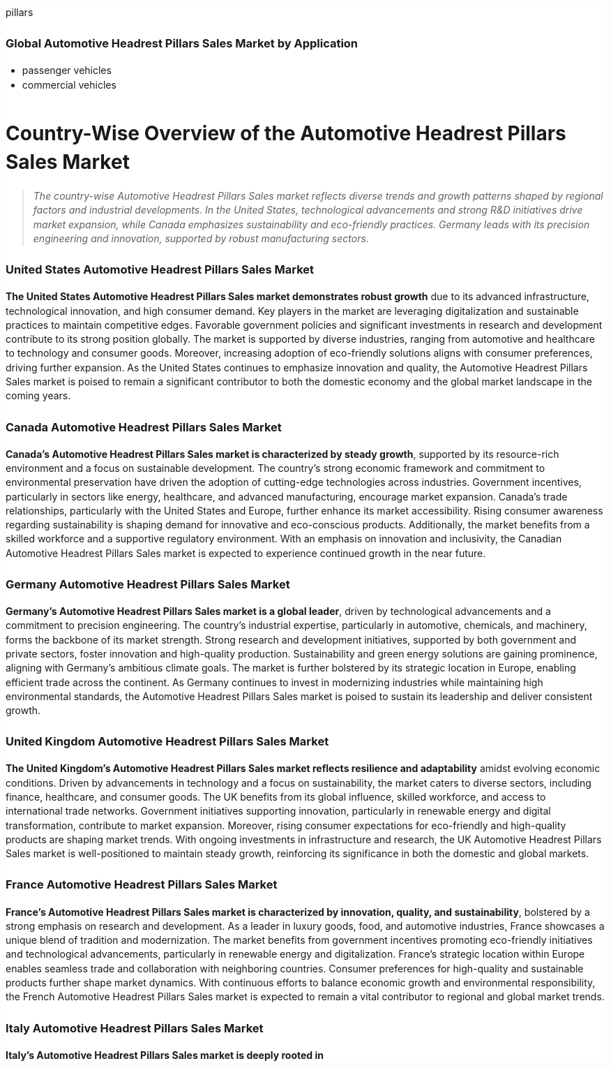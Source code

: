 pillars</li></ul><h3>Global Automotive Headrest Pillars Sales Market by Application</h3><ul><li>passenger vehicles</li><li>commercial vehicles</li></ul><h1><span class="">Country-Wise Overview of the Automotive Headrest Pillars Sales Market<br /></span></h1><blockquote><p><em><span class="">The country-wise Automotive Headrest Pillars Sales market reflects diverse trends and growth patterns shaped by regional factors and industrial developments. In the United States, technological advancements and strong R&amp;D initiatives drive market expansion, while Canada emphasizes sustainability and eco-friendly practices. Germany leads with its precision engineering and innovation, supported by robust manufacturing sectors.</span></em></p></blockquote><h3><strong>United States Automotive Headrest Pillars Sales Market</strong></h3><p><strong>The United States Automotive Headrest Pillars Sales market demonstrates robust growth</strong> due to its advanced infrastructure, technological innovation, and high consumer demand. Key players in the market are leveraging digitalization and sustainable practices to maintain competitive edges. Favorable government policies and significant investments in research and development contribute to its strong position globally. The market is supported by diverse industries, ranging from automotive and healthcare to technology and consumer goods. Moreover, increasing adoption of eco-friendly solutions aligns with consumer preferences, driving further expansion. As the United States continues to emphasize innovation and quality, the Automotive Headrest Pillars Sales market is poised to remain a significant contributor to both the domestic economy and the global market landscape in the coming years.</p><h3><strong>Canada Automotive Headrest Pillars Sales Market</strong></h3><p><strong>Canada&rsquo;s Automotive Headrest Pillars Sales market is characterized by steady growth</strong>, supported by its resource-rich environment and a focus on sustainable development. The country&rsquo;s strong economic framework and commitment to environmental preservation have driven the adoption of cutting-edge technologies across industries. Government incentives, particularly in sectors like energy, healthcare, and advanced manufacturing, encourage market expansion. Canada&rsquo;s trade relationships, particularly with the United States and Europe, further enhance its market accessibility. Rising consumer awareness regarding sustainability is shaping demand for innovative and eco-conscious products. Additionally, the market benefits from a skilled workforce and a supportive regulatory environment. With an emphasis on innovation and inclusivity, the Canadian Automotive Headrest Pillars Sales market is expected to experience continued growth in the near future.</p><h3><strong>Germany Automotive Headrest Pillars Sales Market</strong></h3><p><strong>Germany&rsquo;s Automotive Headrest Pillars Sales market is a global leader</strong>, driven by technological advancements and a commitment to precision engineering. The country&rsquo;s industrial expertise, particularly in automotive, chemicals, and machinery, forms the backbone of its market strength. Strong research and development initiatives, supported by both government and private sectors, foster innovation and high-quality production. Sustainability and green energy solutions are gaining prominence, aligning with Germany&rsquo;s ambitious climate goals. The market is further bolstered by its strategic location in Europe, enabling efficient trade across the continent. As Germany continues to invest in modernizing industries while maintaining high environmental standards, the Automotive Headrest Pillars Sales market is poised to sustain its leadership and deliver consistent growth.</p><h3><strong>United Kingdom Automotive Headrest Pillars Sales Market</strong></h3><p><strong>The United Kingdom&rsquo;s Automotive Headrest Pillars Sales market reflects resilience and adaptability</strong> amidst evolving economic conditions. Driven by advancements in technology and a focus on sustainability, the market caters to diverse sectors, including finance, healthcare, and consumer goods. The UK benefits from its global influence, skilled workforce, and access to international trade networks. Government initiatives supporting innovation, particularly in renewable energy and digital transformation, contribute to market expansion. Moreover, rising consumer expectations for eco-friendly and high-quality products are shaping market trends. With ongoing investments in infrastructure and research, the UK Automotive Headrest Pillars Sales market is well-positioned to maintain steady growth, reinforcing its significance in both the domestic and global markets.</p><h3><strong>France Automotive Headrest Pillars Sales Market</strong></h3><p><strong>France&rsquo;s Automotive Headrest Pillars Sales market is characterized by innovation, quality, and sustainability</strong>, bolstered by a strong emphasis on research and development. As a leader in luxury goods, food, and automotive industries, France showcases a unique blend of tradition and modernization. The market benefits from government incentives promoting eco-friendly initiatives and technological advancements, particularly in renewable energy and digitalization. France&rsquo;s strategic location within Europe enables seamless trade and collaboration with neighboring countries. Consumer preferences for high-quality and sustainable products further shape market dynamics. With continuous efforts to balance economic growth and environmental responsibility, the French Automotive Headrest Pillars Sales market is expected to remain a vital contributor to regional and global market trends.</p><h3><strong>Italy Automotive Headrest Pillars Sales Market</strong></h3><p><strong>Italy&rsquo;s Automotive Headrest Pillars Sales market is deeply rooted in